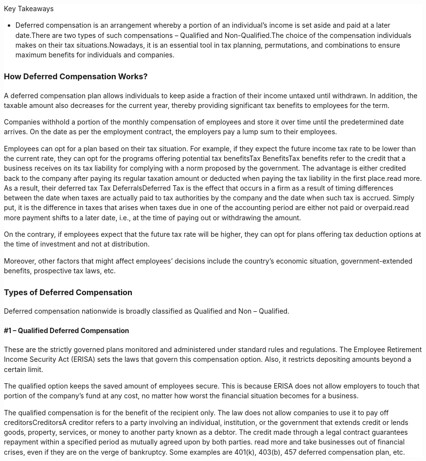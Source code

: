### 
Key Takeaways

 
- Deferred compensation is an arrangement whereby a portion of an individual’s income is set aside and paid at a later date.There are two types of such compensations – Qualified and Non-Qualified.The choice of the compensation individuals makes on their tax situations.Nowadays, it is an essential tool in tax planning, permutations, and combinations to ensure maximum benefits for individuals and companies.

 
### How Deferred Compensation Works?
 
A deferred compensation plan allows individuals to keep aside a fraction of their income untaxed until withdrawn. In addition, the taxable amount also decreases for the current year, thereby providing significant tax benefits to employees for the term.
 
Companies withhold a portion of the monthly compensation of employees and store it over time until the predetermined date arrives. On the date as per the employment contract, the employers pay a lump sum to their employees.
 
Employees can opt for a plan based on their tax situation. For example, if they expect the future income tax rate to be lower than the current rate, they can opt for the programs offering potential tax benefitsTax BenefitsTax benefits refer to the credit that a business receives on its tax liability for complying with a norm proposed by the government. The advantage is either credited back to the company after paying its regular taxation amount or deducted when paying the tax liability in the first place.read more. As a result, their deferred tax Tax DeferralsDeferred Tax is the effect that occurs in a firm as a result of timing differences between the date when taxes are actually paid to tax authorities by the company and the date when such tax is accrued. Simply put, it is the difference in taxes that arises when taxes due in one of the accounting period are either not paid or overpaid.read more payment shifts to a later date, i.e., at the time of paying out or withdrawing the amount.
 
On the contrary, if employees expect that the future tax rate will be higher, they can opt for plans offering tax deduction options at the time of investment and not at distribution.
 
Moreover, other factors that might affect employees’ decisions include the country’s economic situation, government-extended benefits, prospective tax laws, etc.
 
### Types of Deferred Compensation
 
Deferred compensation nationwide is broadly classified as Qualified and Non – Qualified.
 
#### #1 – Qualified Deferred Compensation
 
These are the strictly governed plans monitored and administered under standard rules and regulations. The Employee Retirement Income Security Act (ERISA) sets the laws that govern this compensation option. Also, it restricts depositing amounts beyond a certain limit.
 
The qualified option keeps the saved amount of employees secure. This is because ERISA does not allow employers to touch that portion of the company’s fund at any cost, no matter how worst the financial situation becomes for a business.
 
The qualified compensation is for the benefit of the recipient only. The law does not allow companies to use it to pay off creditorsCreditorsA creditor refers to a party involving an individual, institution, or the government that extends credit or lends goods, property, services, or money to another party known as a debtor. The credit made through a legal contract guarantees repayment within a specified period as mutually agreed upon by both parties.
read more and take businesses out of financial crises, even if they are on the verge of bankruptcy. Some examples are 401(k), 403(b), 457 deferred compensation plan, etc.
 